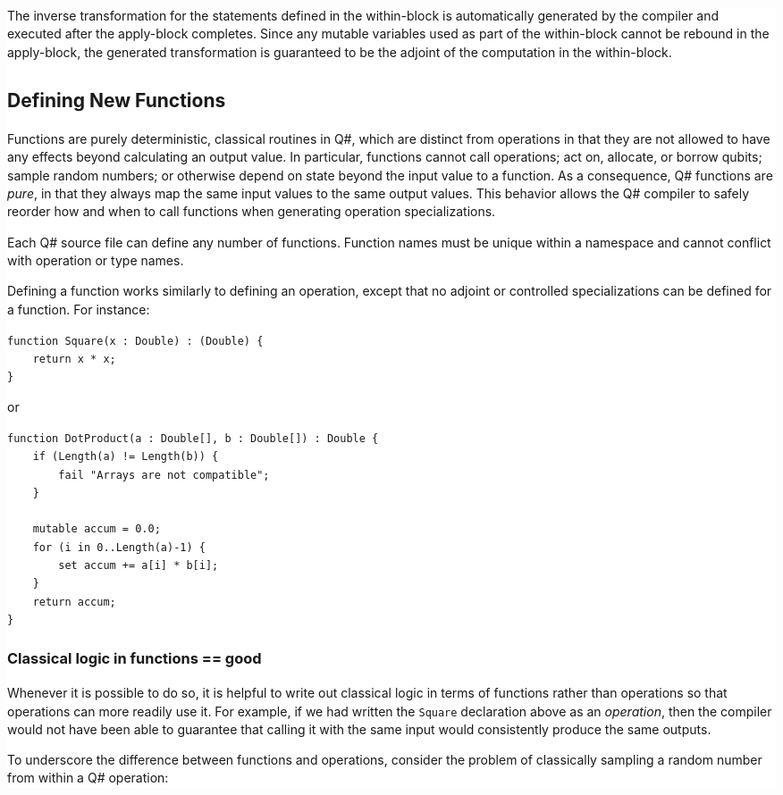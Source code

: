 The inverse transformation for the statements defined in the within-block is automatically generated by the compiler and executed after the apply-block completes.
Since any mutable variables used as part of the within-block cannot be rebound in the apply-block, the generated transformation is guaranteed to be the adjoint of the computation in the within-block. 


## Defining New Functions

Functions are purely deterministic, classical routines in Q#, which are distinct from operations in that they are not allowed to have any effects beyond calculating an output value.
In particular, functions cannot call operations; act on, allocate, or borrow qubits; sample random numbers; or otherwise depend on state beyond the input value to a function.
As a consequence, Q# functions are *pure*, in that they always map the same input values to the same output values.
This behavior allows the Q# compiler to safely reorder how and when to call functions when generating operation specializations.

Each Q# source file can define any number of functions.
Function names must be unique within a namespace and cannot conflict with operation or type names.

Defining a function works similarly to defining an operation, except that no adjoint or controlled specializations can be defined for a function.
For instance:

```qsharp
function Square(x : Double) : (Double) {
    return x * x;
}
```

or 

```qsharp
function DotProduct(a : Double[], b : Double[]) : Double {
    if (Length(a) != Length(b)) {
        fail "Arrays are not compatible";
    }

    mutable accum = 0.0;
    for (i in 0..Length(a)-1) {
        set accum += a[i] * b[i];
    }
    return accum;
}
```

### Classical logic in functions == good

Whenever it is possible to do so, it is helpful to write out classical logic in terms of functions rather than operations so that operations can more readily use it. For example, if we had written the `Square` declaration above as an *operation*, then the compiler would not have been able to guarantee that calling it with the same input would consistently produce the same outputs.

To underscore the difference between functions and operations, consider the problem of classically sampling a random number from within a Q# operation:
